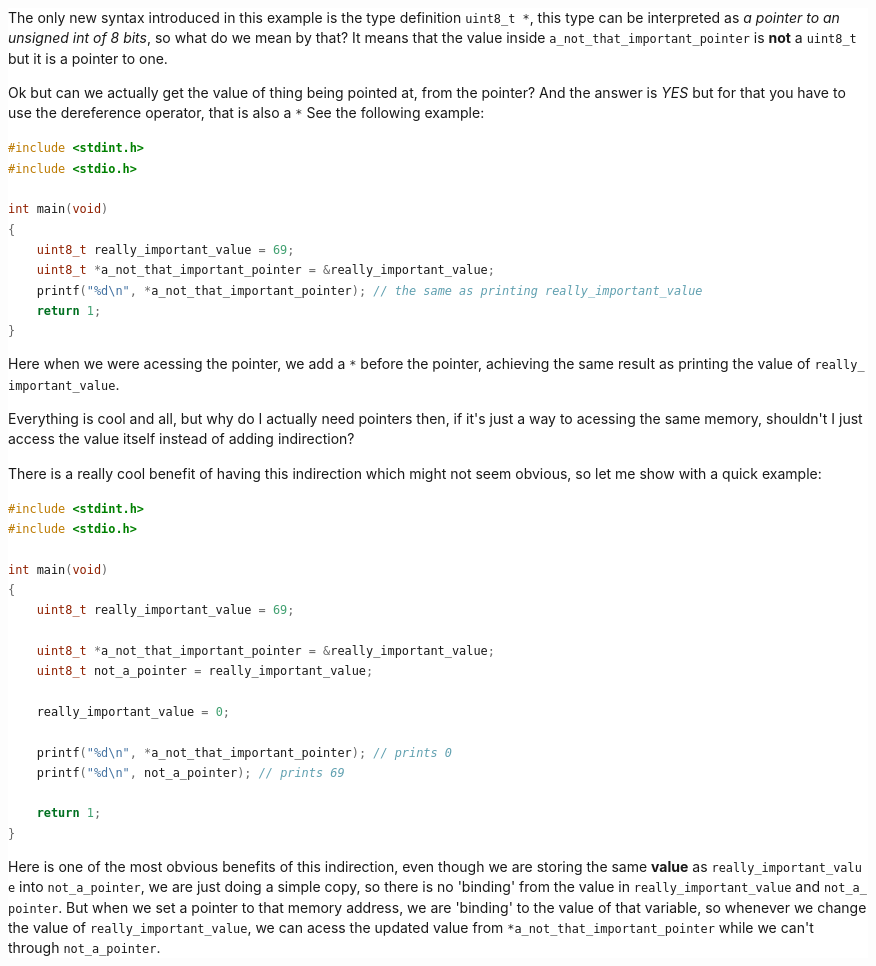 The only new syntax introduced in this example is the type definition `uint8_t *`, this type can be interpreted as *a pointer to an unsigned int of 8 bits*, so what do we mean by that? It means that the value inside `a_not_that_important_pointer` is **not** a `uint8_t` but it is a pointer to one.

Ok but can we actually get the value of thing being pointed at, from the pointer? And the answer is *YES* but for that you have to use the dereference operator, that is also a `*`
See the following example:
```c
#include <stdint.h>
#include <stdio.h>

int main(void)
{
    uint8_t really_important_value = 69;
    uint8_t *a_not_that_important_pointer = &really_important_value;
    printf("%d\n", *a_not_that_important_pointer); // the same as printing really_important_value
    return 1;
}
```

Here when we were acessing the pointer, we add a `*` before the pointer, achieving the same result as printing the value of `really_important_value`.

Everything is cool and all, but why do I actually need pointers then, if it's just a way to acessing the same memory, shouldn't I just access the value itself instead of adding indirection?

There is a really cool benefit of having this indirection which might not seem obvious, so let me show with a quick example:
```c
#include <stdint.h>
#include <stdio.h>

int main(void)
{
    uint8_t really_important_value = 69;

    uint8_t *a_not_that_important_pointer = &really_important_value;
    uint8_t not_a_pointer = really_important_value;

    really_important_value = 0;

    printf("%d\n", *a_not_that_important_pointer); // prints 0
    printf("%d\n", not_a_pointer); // prints 69 

    return 1;
}
```

Here is one of the most obvious benefits of this indirection, even though we are storing the same **value** as `really_important_value` into `not_a_pointer`, we are just doing a simple copy, so there is no 'binding' from the value in `really_important_value` and `not_a_pointer`.
But when we set a pointer to that memory address, we are 'binding' to the value of that variable, so whenever we change the value of `really_important_value`, we can acess the updated value from `*a_not_that_important_pointer` while we can't through `not_a_pointer`.
